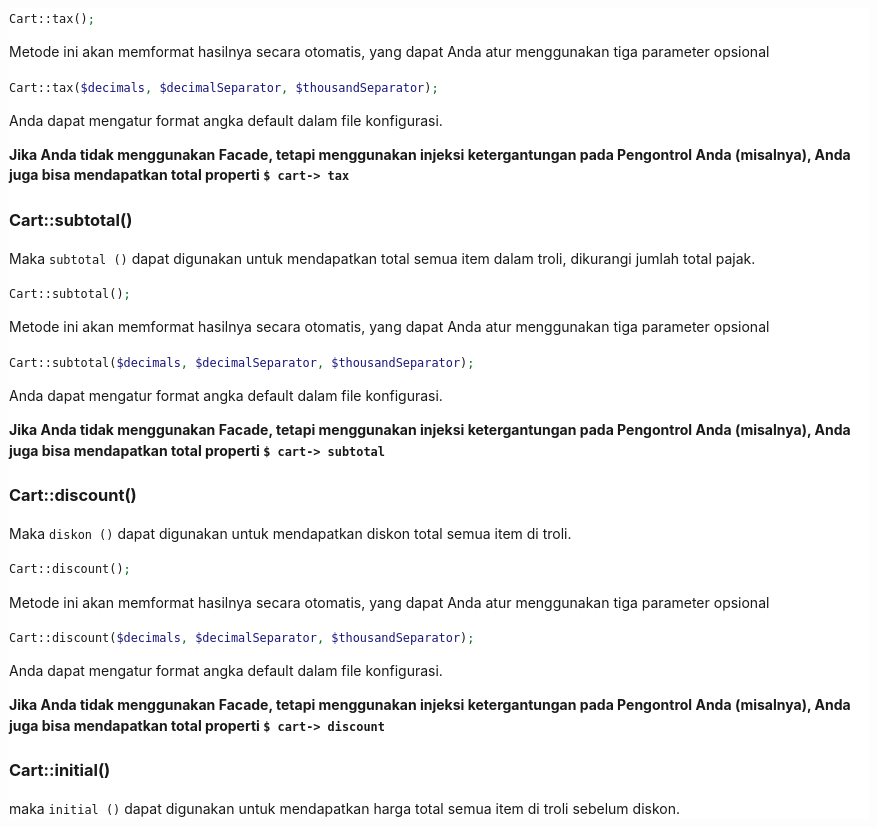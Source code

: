 ```php
Cart::tax();
```

Metode ini akan memformat hasilnya secara otomatis, yang dapat Anda atur menggunakan tiga parameter opsional

```php
Cart::tax($decimals, $decimalSeparator, $thousandSeparator);
```

Anda dapat mengatur format angka default dalam file konfigurasi.

**Jika Anda tidak menggunakan Facade, tetapi menggunakan injeksi ketergantungan pada Pengontrol Anda (misalnya), Anda juga bisa mendapatkan total properti `$ cart-> tax`**

### Cart::subtotal()

Maka `subtotal ()` dapat digunakan untuk mendapatkan total semua item dalam troli, dikurangi jumlah total pajak. 

```php
Cart::subtotal();
```

Metode ini akan memformat hasilnya secara otomatis, yang dapat Anda atur menggunakan tiga parameter opsional

```php
Cart::subtotal($decimals, $decimalSeparator, $thousandSeparator);
```

Anda dapat mengatur format angka default dalam file konfigurasi.

**Jika Anda tidak menggunakan Facade, tetapi menggunakan injeksi ketergantungan pada Pengontrol Anda (misalnya), Anda juga bisa mendapatkan total properti `$ cart-> subtotal`**

### Cart::discount()

Maka `diskon ()` dapat digunakan untuk mendapatkan diskon total semua item di troli.

```php
Cart::discount();
```

Metode ini akan memformat hasilnya secara otomatis, yang dapat Anda atur menggunakan tiga parameter opsional

```php
Cart::discount($decimals, $decimalSeparator, $thousandSeparator);
```

Anda dapat mengatur format angka default dalam file konfigurasi.

**Jika Anda tidak menggunakan Facade, tetapi menggunakan injeksi ketergantungan pada Pengontrol Anda (misalnya), Anda juga bisa mendapatkan total properti `$ cart-> discount`**

### Cart::initial()

maka `initial ()` dapat digunakan untuk mendapatkan harga total semua item di troli sebelum diskon.
